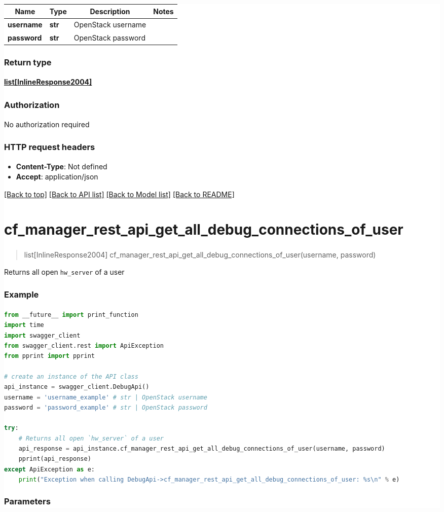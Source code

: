 Name | Type | Description  | Notes
------------- | ------------- | ------------- | -------------
 **username** | **str**| OpenStack username | 
 **password** | **str**| OpenStack password | 

### Return type

[**list[InlineResponse2004]**](InlineResponse2004.md)

### Authorization

No authorization required

### HTTP request headers

 - **Content-Type**: Not defined
 - **Accept**: application/json

[[Back to top]](#) [[Back to API list]](../README.md#documentation-for-api-endpoints) [[Back to Model list]](../README.md#documentation-for-models) [[Back to README]](../README.md)

# **cf_manager_rest_api_get_all_debug_connections_of_user**
> list[InlineResponse2004] cf_manager_rest_api_get_all_debug_connections_of_user(username, password)

Returns all open `hw_server` of a user

### Example
```python
from __future__ import print_function
import time
import swagger_client
from swagger_client.rest import ApiException
from pprint import pprint

# create an instance of the API class
api_instance = swagger_client.DebugApi()
username = 'username_example' # str | OpenStack username
password = 'password_example' # str | OpenStack password

try:
    # Returns all open `hw_server` of a user
    api_response = api_instance.cf_manager_rest_api_get_all_debug_connections_of_user(username, password)
    pprint(api_response)
except ApiException as e:
    print("Exception when calling DebugApi->cf_manager_rest_api_get_all_debug_connections_of_user: %s\n" % e)
```

### Parameters
